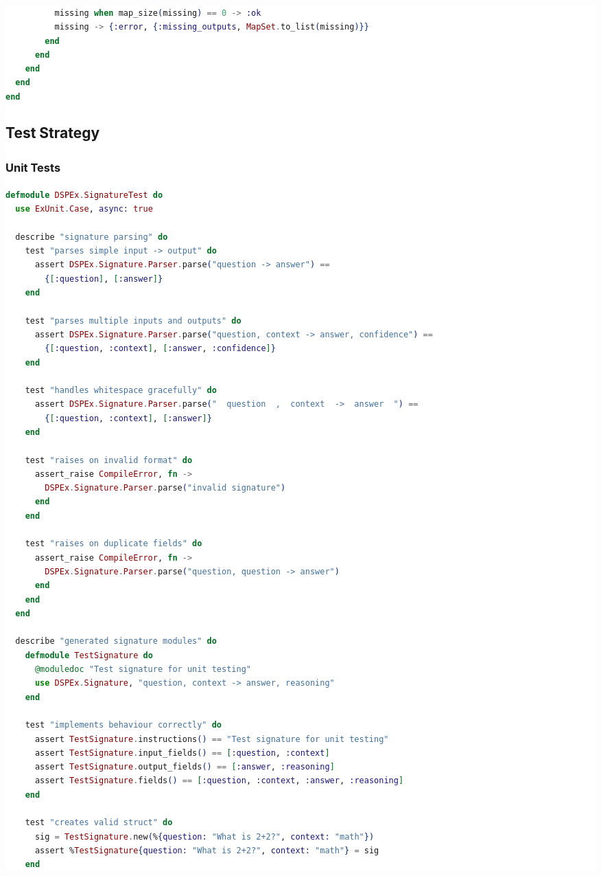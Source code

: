 ```elixir
          missing when map_size(missing) == 0 -> :ok  
          missing -> {:error, {:missing_outputs, MapSet.to_list(missing)}}
        end
      end
    end
  end
end
```

## Test Strategy

### Unit Tests

```elixir
defmodule DSPEx.SignatureTest do
  use ExUnit.Case, async: true
  
  describe "signature parsing" do
    test "parses simple input -> output" do
      assert DSPEx.Signature.Parser.parse("question -> answer") == 
        {[:question], [:answer]}
    end
    
    test "parses multiple inputs and outputs" do
      assert DSPEx.Signature.Parser.parse("question, context -> answer, confidence") ==
        {[:question, :context], [:answer, :confidence]}
    end
    
    test "handles whitespace gracefully" do
      assert DSPEx.Signature.Parser.parse("  question  ,  context  ->  answer  ") ==
        {[:question, :context], [:answer]}
    end
    
    test "raises on invalid format" do
      assert_raise CompileError, fn ->
        DSPEx.Signature.Parser.parse("invalid signature")
      end
    end
    
    test "raises on duplicate fields" do
      assert_raise CompileError, fn ->
        DSPEx.Signature.Parser.parse("question, question -> answer")
      end
    end
  end
  
  describe "generated signature modules" do
    defmodule TestSignature do
      @moduledoc "Test signature for unit testing"
      use DSPEx.Signature, "question, context -> answer, reasoning"
    end
    
    test "implements behaviour correctly" do
      assert TestSignature.instructions() == "Test signature for unit testing"
      assert TestSignature.input_fields() == [:question, :context]
      assert TestSignature.output_fields() == [:answer, :reasoning]
      assert TestSignature.fields() == [:question, :context, :answer, :reasoning]
    end
    
    test "creates valid struct" do
      sig = TestSignature.new(%{question: "What is 2+2?", context: "math"})
      assert %TestSignature{question: "What is 2+2?", context: "math"} = sig
    end
```
